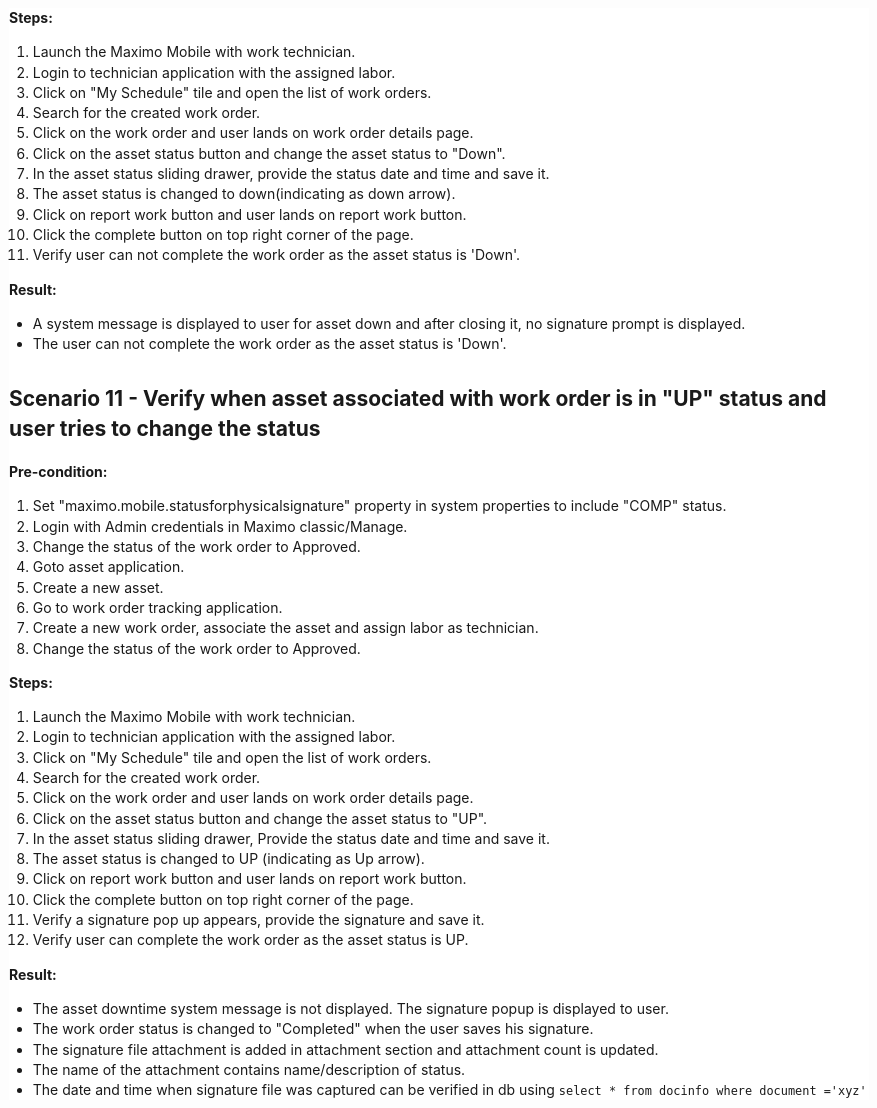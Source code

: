 **Steps:**

1. Launch the Maximo Mobile with work technician.
2. Login to technician application with the assigned labor.
3. Click on "My Schedule" tile and open the list of work orders.
4. Search for the created work order.
5. Click on the work order and user lands on work order details page.
6. Click on the asset status button and change the asset status to "Down".
7. In the asset status sliding drawer, provide the status date and time and save it.
8. The asset status is changed to down(indicating as down arrow).
9. Click on report work button and user lands on report work button.
10. Click the complete button on top right corner of the page.
11. Verify user can not complete the work order as the asset status is 'Down'.

**Result:**

- A system message is displayed to user for asset down and after closing it, no signature prompt is displayed.
- The user can not complete the work order as the asset status is 'Down'.

## Scenario 11 - Verify when asset associated with work order is in "UP" status and user tries to change the status

**Pre-condition:**

1. Set "maximo.mobile.statusforphysicalsignature" property in system properties to include "COMP" status.
2. Login with Admin credentials in Maximo classic/Manage.
3. Change the status of the work order to Approved.
4. Goto asset application.
5. Create a new asset.
6. Go to work order tracking application.
7. Create a new work order, associate the asset and assign labor as technician.
8. Change the status of the work order to Approved.

**Steps:**

1. Launch the Maximo Mobile with work technician.
2. Login to technician application with the assigned labor.
3. Click on "My Schedule" tile and open the list of work orders.
4. Search for the created work order.
5. Click on the work order and user lands on work order details page.
6. Click on the asset status button and change the asset status to "UP".
7. In the asset status sliding drawer, Provide the status date and time and save it.
8. The asset status is changed to UP (indicating as Up arrow).
9. Click on report work button and user lands on report work button.
10. Click the complete button on top right corner of the page.
11. Verify a signature pop up appears, provide the signature and save it.
12. Verify user can complete the work order as the asset status is UP.

**Result:**

- The asset downtime system message is not displayed. The signature popup is displayed to user.
- The work order status is changed to "Completed" when the user saves his signature.
- The signature file attachment is added in attachment section and attachment count is updated.
- The name of the attachment contains name/description of status.
- The date and time when signature file was captured can be verified in db using ```select * from docinfo where document ='xyz'```

